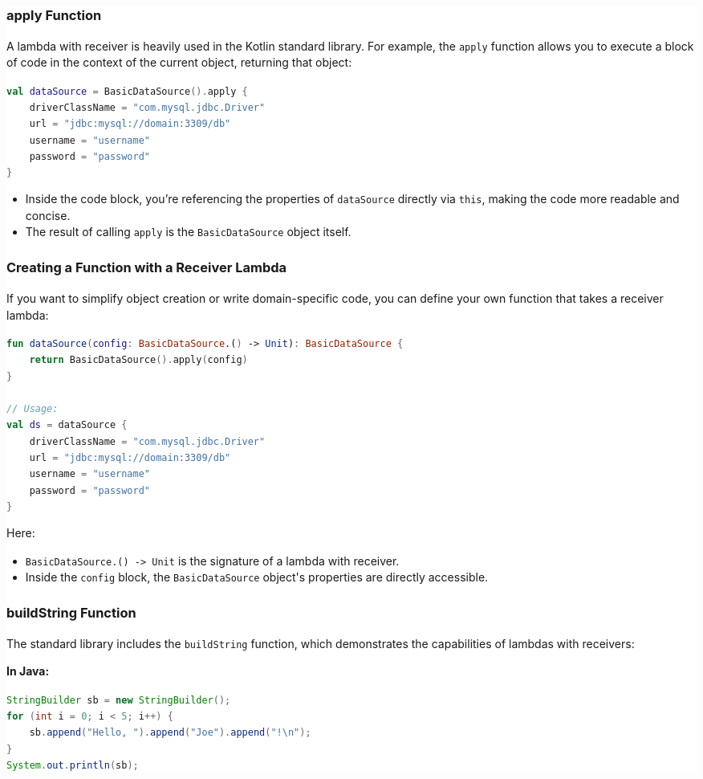 ### apply Function
A lambda with receiver is heavily used in the Kotlin standard library. For example, the `apply` function allows you to execute a block of code in the context of the current object, returning that object:

```kotlin
val dataSource = BasicDataSource().apply {
    driverClassName = "com.mysql.jdbc.Driver"
    url = "jdbc:mysql://domain:3309/db"
    username = "username"
    password = "password"
}
```

- Inside the code block, you’re referencing the properties of `dataSource` directly via `this`, making the code more readable and concise.  
- The result of calling `apply` is the `BasicDataSource` object itself.

### Creating a Function with a Receiver Lambda
If you want to simplify object creation or write domain-specific code, you can define your own function that takes a receiver lambda:

```kotlin
fun dataSource(config: BasicDataSource.() -> Unit): BasicDataSource {
    return BasicDataSource().apply(config)
}

// Usage:
val ds = dataSource {
    driverClassName = "com.mysql.jdbc.Driver"
    url = "jdbc:mysql://domain:3309/db"
    username = "username"
    password = "password"
}
```

Here:
- `BasicDataSource.() -> Unit` is the signature of a lambda with receiver.  
- Inside the `config` block, the `BasicDataSource` object's properties are directly accessible.

### buildString Function
The standard library includes the `buildString` function, which demonstrates the capabilities of lambdas with receivers:

**In Java:**

```java
StringBuilder sb = new StringBuilder();
for (int i = 0; i < 5; i++) {
    sb.append("Hello, ").append("Joe").append("!\n");
}
System.out.println(sb);
```
